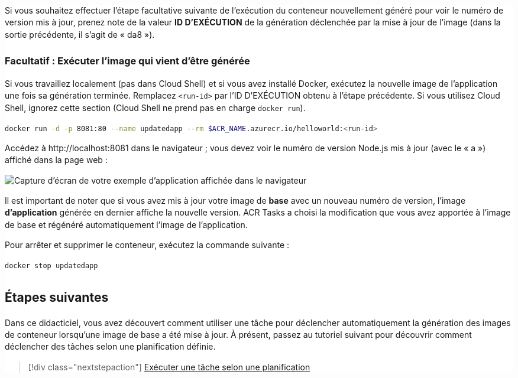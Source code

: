 
Si vous souhaitez effectuer l’étape facultative suivante de l’exécution du conteneur nouvellement généré pour voir le numéro de version mis à jour, prenez note de la valeur **ID D’EXÉCUTION** de la génération déclenchée par la mise à jour de l’image (dans la sortie précédente, il s’agit de « da8 »).

### <a name="optional-run-newly-built-image"></a>Facultatif : Exécuter l’image qui vient d’être générée

Si vous travaillez localement (pas dans Cloud Shell) et si vous avez installé Docker, exécutez la nouvelle image de l’application une fois sa génération terminée. Remplacez `<run-id>` par l’ID D’EXÉCUTION obtenu à l’étape précédente. Si vous utilisez Cloud Shell, ignorez cette section (Cloud Shell ne prend pas en charge `docker run`).

```bash
docker run -d -p 8081:80 --name updatedapp --rm $ACR_NAME.azurecr.io/helloworld:<run-id>
```

Accédez à http://localhost:8081 dans le navigateur ; vous devez voir le numéro de version Node.js mis à jour (avec le « a ») affiché dans la page web :

![Capture d’écran de votre exemple d’application affichée dans le navigateur][base-update-02]

Il est important de noter que si vous avez mis à jour votre image de **base** avec un nouveau numéro de version, l’image **d’application** générée en dernier affiche la nouvelle version. ACR Tasks a choisi la modification que vous avez apportée à l’image de base et régénéré automatiquement l’image de l’application.

Pour arrêter et supprimer le conteneur, exécutez la commande suivante :

```bash
docker stop updatedapp
```

## <a name="next-steps"></a>Étapes suivantes

Dans ce didacticiel, vous avez découvert comment utiliser une tâche pour déclencher automatiquement la génération des images de conteneur lorsqu’une image de base a été mise à jour. À présent, passez au tutoriel suivant pour découvrir comment déclencher des tâches selon une planification définie.

> [!div class="nextstepaction"]
> [Exécuter une tâche selon une planification](container-registry-tasks-scheduled.md)


[base-alpine]: https://hub.docker.com/_/alpine/
[base-dotnet]: https://hub.docker.com/r/microsoft/dotnet/
[base-node]: https://hub.docker.com/_/node/
[base-windows]: https://hub.docker.com/r/microsoft/nanoserver/
[code-sample]: https://github.com/Azure-Samples/acr-build-helloworld-node
[dockerfile-app]: https://github.com/Azure-Samples/acr-build-helloworld-node/blob/master/Dockerfile-app
[dockerfile-base]: https://github.com/Azure-Samples/acr-build-helloworld-node/blob/master/Dockerfile-base


[azure-cli]: /cli/azure/install-azure-cli
[az-acr-build]: /cli/azure/acr#az-acr-build
[az-acr-task-create]: /cli/azure/acr/task#az-acr-task-create
[az-acr-task-update]: /cli/azure/acr/task#az-acr-task-update
[az-acr-task-run]: /cli/azure/acr/task#az-acr-task-run
[az-acr-task-show]: /cli/azure/acr/task#az-acr-task-show
[az-acr-task-credential-add]: /cli/azure/acr/task/credential#az-acr-task-credential-add
[az-acr-login]: /cli/azure/acr#az-acr-login
[az-acr-task-list-runs]: /cli/azure/acr/task#az-acr-task-list-runs
[az-acr-task]: /cli/azure/acr#az-acr-task
[az-acr-show]: /cli/azure/acr#az-acr-show
[az-role-assignment-create]: /cli/azure/role/assignment#az-role-assignment-create


[base-update-01]: ./media/container-registry-tutorial-base-image-update/base-update-01.png
[base-update-02]: ./media/container-registry-tutorial-base-image-update/base-update-02.png

